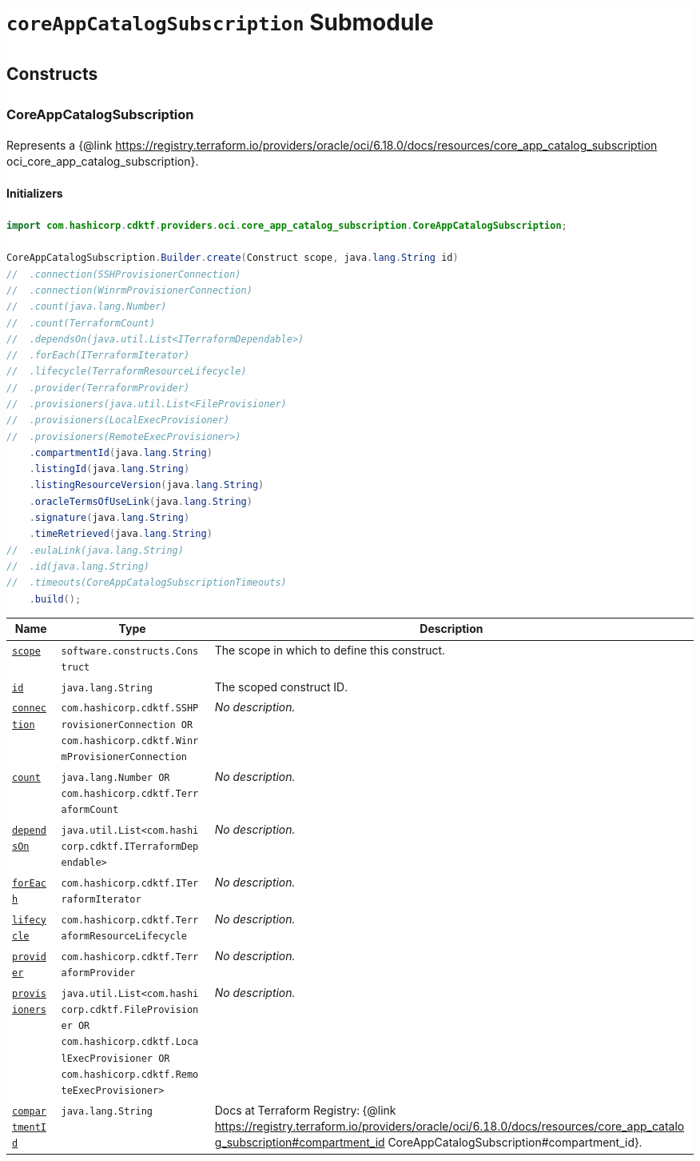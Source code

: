 # `coreAppCatalogSubscription` Submodule <a name="`coreAppCatalogSubscription` Submodule" id="rhizo-co-terraform-provider-oci.coreAppCatalogSubscription"></a>

## Constructs <a name="Constructs" id="Constructs"></a>

### CoreAppCatalogSubscription <a name="CoreAppCatalogSubscription" id="rhizo-co-terraform-provider-oci.coreAppCatalogSubscription.CoreAppCatalogSubscription"></a>

Represents a {@link https://registry.terraform.io/providers/oracle/oci/6.18.0/docs/resources/core_app_catalog_subscription oci_core_app_catalog_subscription}.

#### Initializers <a name="Initializers" id="rhizo-co-terraform-provider-oci.coreAppCatalogSubscription.CoreAppCatalogSubscription.Initializer"></a>

```java
import com.hashicorp.cdktf.providers.oci.core_app_catalog_subscription.CoreAppCatalogSubscription;

CoreAppCatalogSubscription.Builder.create(Construct scope, java.lang.String id)
//  .connection(SSHProvisionerConnection)
//  .connection(WinrmProvisionerConnection)
//  .count(java.lang.Number)
//  .count(TerraformCount)
//  .dependsOn(java.util.List<ITerraformDependable>)
//  .forEach(ITerraformIterator)
//  .lifecycle(TerraformResourceLifecycle)
//  .provider(TerraformProvider)
//  .provisioners(java.util.List<FileProvisioner)
//  .provisioners(LocalExecProvisioner)
//  .provisioners(RemoteExecProvisioner>)
    .compartmentId(java.lang.String)
    .listingId(java.lang.String)
    .listingResourceVersion(java.lang.String)
    .oracleTermsOfUseLink(java.lang.String)
    .signature(java.lang.String)
    .timeRetrieved(java.lang.String)
//  .eulaLink(java.lang.String)
//  .id(java.lang.String)
//  .timeouts(CoreAppCatalogSubscriptionTimeouts)
    .build();
```

| **Name** | **Type** | **Description** |
| --- | --- | --- |
| <code><a href="#rhizo-co-terraform-provider-oci.coreAppCatalogSubscription.CoreAppCatalogSubscription.Initializer.parameter.scope">scope</a></code> | <code>software.constructs.Construct</code> | The scope in which to define this construct. |
| <code><a href="#rhizo-co-terraform-provider-oci.coreAppCatalogSubscription.CoreAppCatalogSubscription.Initializer.parameter.id">id</a></code> | <code>java.lang.String</code> | The scoped construct ID. |
| <code><a href="#rhizo-co-terraform-provider-oci.coreAppCatalogSubscription.CoreAppCatalogSubscription.Initializer.parameter.connection">connection</a></code> | <code>com.hashicorp.cdktf.SSHProvisionerConnection OR com.hashicorp.cdktf.WinrmProvisionerConnection</code> | *No description.* |
| <code><a href="#rhizo-co-terraform-provider-oci.coreAppCatalogSubscription.CoreAppCatalogSubscription.Initializer.parameter.count">count</a></code> | <code>java.lang.Number OR com.hashicorp.cdktf.TerraformCount</code> | *No description.* |
| <code><a href="#rhizo-co-terraform-provider-oci.coreAppCatalogSubscription.CoreAppCatalogSubscription.Initializer.parameter.dependsOn">dependsOn</a></code> | <code>java.util.List<com.hashicorp.cdktf.ITerraformDependable></code> | *No description.* |
| <code><a href="#rhizo-co-terraform-provider-oci.coreAppCatalogSubscription.CoreAppCatalogSubscription.Initializer.parameter.forEach">forEach</a></code> | <code>com.hashicorp.cdktf.ITerraformIterator</code> | *No description.* |
| <code><a href="#rhizo-co-terraform-provider-oci.coreAppCatalogSubscription.CoreAppCatalogSubscription.Initializer.parameter.lifecycle">lifecycle</a></code> | <code>com.hashicorp.cdktf.TerraformResourceLifecycle</code> | *No description.* |
| <code><a href="#rhizo-co-terraform-provider-oci.coreAppCatalogSubscription.CoreAppCatalogSubscription.Initializer.parameter.provider">provider</a></code> | <code>com.hashicorp.cdktf.TerraformProvider</code> | *No description.* |
| <code><a href="#rhizo-co-terraform-provider-oci.coreAppCatalogSubscription.CoreAppCatalogSubscription.Initializer.parameter.provisioners">provisioners</a></code> | <code>java.util.List<com.hashicorp.cdktf.FileProvisioner OR com.hashicorp.cdktf.LocalExecProvisioner OR com.hashicorp.cdktf.RemoteExecProvisioner></code> | *No description.* |
| <code><a href="#rhizo-co-terraform-provider-oci.coreAppCatalogSubscription.CoreAppCatalogSubscription.Initializer.parameter.compartmentId">compartmentId</a></code> | <code>java.lang.String</code> | Docs at Terraform Registry: {@link https://registry.terraform.io/providers/oracle/oci/6.18.0/docs/resources/core_app_catalog_subscription#compartment_id CoreAppCatalogSubscription#compartment_id}. |